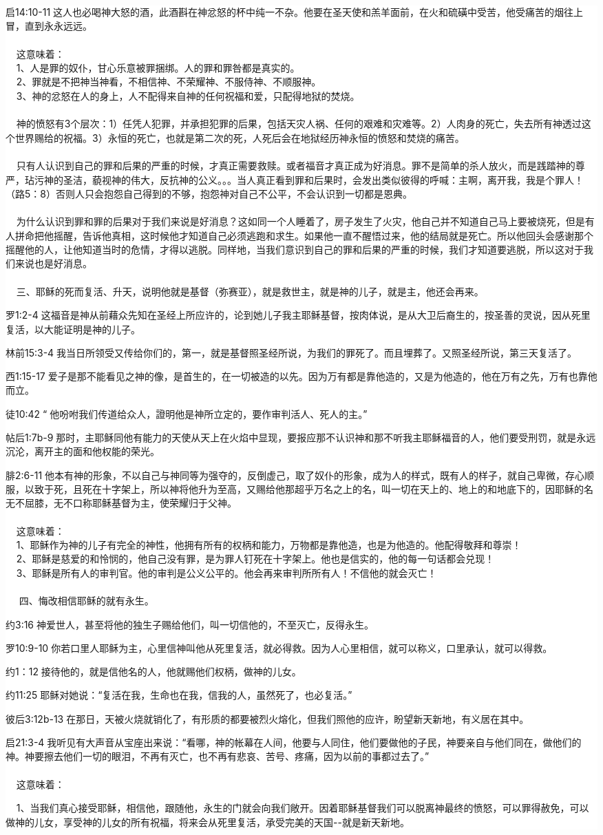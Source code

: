 <p>启14:10-11 这人也必喝神大怒的酒，此酒斟在神忿怒的杯中纯一不杂。他要在圣天使和羔羊面前，在火和硫磺中受苦，他受痛苦的烟往上冒，直到永永远远。<br />
&nbsp;<br />
&nbsp; &nbsp; 这意味着：<br />
&nbsp; &nbsp; 1、人是罪的奴仆，甘心乐意被罪捆绑。人的罪和罪咎都是真实的。<br />
&nbsp; &nbsp; 2、罪就是不把神当神看，不相信神、不荣耀神、不服侍神、不顺服神。<br />
&nbsp; &nbsp; 3、神的忿怒在人的身上，人不配得来自神的任何祝福和爱，只配得地狱的焚烧。&nbsp;<br />
&nbsp;<br />
&nbsp; &nbsp; 神的愤怒有3个层次：1）任凭人犯罪，并承担犯罪的后果，包括天灾人祸、任何的艰难和灾难等。2）人肉身的死亡，失去所有神透过这个世界赐给的祝福。3）永恒的死亡，也就是第二次的死，人死后会在地狱经历神永恒的愤怒和焚烧的痛苦。<br />
&nbsp;<br />
&nbsp; &nbsp; 只有人认识到自己的罪和后果的严重的时候，才真正需要救赎。或者福音才真正成为好消息。罪不是简单的杀人放火，而是践踏神的尊严，玷污神的圣洁，藐视神的伟大，反抗神的公义。。。当人真正看到罪和后果时，会发出类似彼得的呼喊：主啊，离开我，我是个罪人！（路5：8）否则人只会抱怨自己得到的不够，抱怨神对自己不公平，不会认识到一切都是恩典。<br />
&nbsp;<br />
&nbsp; &nbsp; 为什么认识到罪和罪的后果对于我们来说是好消息？这如同一个人睡着了，房子发生了火灾，他自己并不知道自己马上要被烧死，但是有人拼命把他摇醒，告诉他真相，这时候他才知道自己必须逃跑和求生。如果他一直不醒悟过来，他的结局就是死亡。所以他回头会感谢那个摇醒他的人，让他知道当时的危情，才得以逃脱。同样地，当我们意识到自己的罪和后果的严重的时候，我们才知道要逃脱，所以这对于我们来说也是好消息。<br />
&nbsp;<br />
&nbsp; &nbsp; 三、耶稣的死而复活、升天，说明他就是基督（弥赛亚），就是救世主，就是神的儿子，就是主，他还会再来。</p>

<p>罗1:2-4 这福音是神从前藉众先知在圣经上所应许的，论到她儿子我主耶稣基督，按肉体说，是从大卫后裔生的，按圣善的灵说，因从死里复活，以大能证明是神的儿子。</p>

<p>林前15:3-4 我当日所领受又传给你们的，第一，就是基督照圣经所说，为我们的罪死了。而且埋葬了。又照圣经所说，第三天复活了。</p>

<p>西1:15-17 爱子是那不能看见之神的像，是首生的，在一切被造的以先。因为万有都是靠他造的，又是为他造的，他在万有之先，万有也靠他而立。</p>

<p>徒10:42 “ 他吩咐我们传道给众人，證明他是神所立定的，要作审判活人、死人的主。”</p>

<p>帖后1:7b-9 那时，主耶稣同他有能力的天使从天上在火焰中显现，要报应那不认识神和那不听我主耶稣福音的人，他们要受刑罚，就是永远沉沦，离开主的面和他权能的荣光。</p>

<p>腓2:6-11 他本有神的形象，不以自己与神同等为强夺的，反倒虚己，取了奴仆的形象，成为人的样式，既有人的样子，就自己卑微，存心顺服，以致于死，且死在十字架上，所以神将他升为至高，又赐给他那超乎万名之上的名，叫一切在天上的、地上的和地底下的，因耶稣的名无不屈膝，无不口称耶稣基督为主，使荣耀归于父神。<br />
&nbsp;<br />
&nbsp; &nbsp; 这意味着：<br />
&nbsp; &nbsp; 1、耶稣作为神的儿子有完全的神性，他拥有所有的权柄和能力，万物都是靠他造，也是为他造的。他配得敬拜和尊崇！<br />
&nbsp; &nbsp; 2、耶稣是慈爱的和怜悯的，他自己没有罪，是为罪人钉死在十字架上。他也是信实的，他的每一句话都会兑现！<br />
&nbsp; &nbsp; 3、耶稣是所有人的审判官。他的审判是公义公平的。他会再来审判所所有人！不信他的就会灭亡！<br />
<br />
&nbsp;&nbsp; &nbsp; 四、悔改相信耶稣的就有永生。</p>

<p>约3:16 神爱世人，甚至将他的独生子赐给他们，叫一切信他的，不至灭亡，反得永生。</p>

<p>罗10:9-10 你若口里人耶稣为主，心里信神叫他从死里复活，就必得救。因为人心里相信，就可以称义，口里承认，就可以得救。</p>

<p>约1：12 接待他的，就是信他名的人，他就赐他们权柄，做神的儿女。</p>

<p>约11:25 耶稣对她说：“复活在我，生命也在我，信我的人，虽然死了，也必复活。”</p>

<p>彼后3:12b-13 在那日，天被火烧就销化了，有形质的都要被烈火熔化，但我们照他的应许，盼望新天新地，有义居在其中。</p>

<p>启21:3-4 我听见有大声音从宝座出来说：“看哪，神的帐幕在人间，他要与人同住，他们要做他的子民，神要亲自与他们同在，做他们的神。神要擦去他们一切的眼泪，不再有灭亡，也不再有悲哀、苦号、疼痛，因为以前的事都过去了。”<br />
&nbsp;<br />
&nbsp; &nbsp; 这意味着：</p>

<p>&nbsp; &nbsp; 1、当我们真心接受耶稣，相信他，跟随他，永生的门就会向我们敞开。因着耶稣基督我们可以脱离神最终的愤怒，可以罪得赦免，可以做神的儿女，享受神的儿女的所有祝福，将来会从死里复活，承受完美的天国--就是新天新地。</p>
